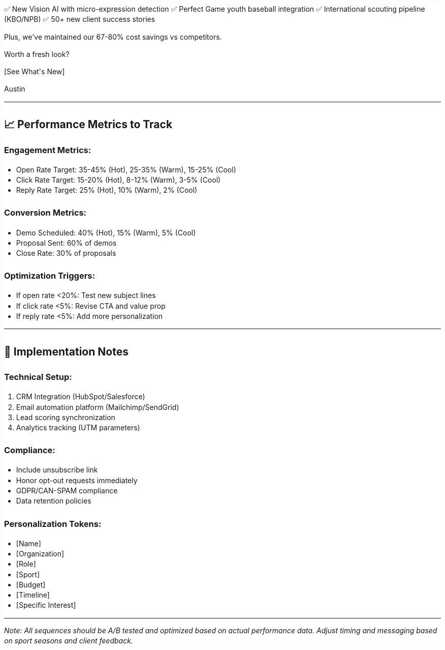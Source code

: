 ✅ New Vision AI with micro-expression detection
✅ Perfect Game youth baseball integration
✅ International scouting pipeline (KBO/NPB)
✅ 50+ new client success stories

Plus, we've maintained our 67-80% cost savings vs competitors.

Worth a fresh look?

[See What's New]

Austin

---

## 📈 Performance Metrics to Track

### Engagement Metrics:
- Open Rate Target: 35-45% (Hot), 25-35% (Warm), 15-25% (Cool)
- Click Rate Target: 15-20% (Hot), 8-12% (Warm), 3-5% (Cool)
- Reply Rate Target: 25% (Hot), 10% (Warm), 2% (Cool)

### Conversion Metrics:
- Demo Scheduled: 40% (Hot), 15% (Warm), 5% (Cool)
- Proposal Sent: 60% of demos
- Close Rate: 30% of proposals

### Optimization Triggers:
- If open rate <20%: Test new subject lines
- If click rate <5%: Revise CTA and value prop
- If reply rate <5%: Add more personalization

---

## 🚀 Implementation Notes

### Technical Setup:
1. CRM Integration (HubSpot/Salesforce)
2. Email automation platform (Mailchimp/SendGrid)
3. Lead scoring synchronization
4. Analytics tracking (UTM parameters)

### Compliance:
- Include unsubscribe link
- Honor opt-out requests immediately
- GDPR/CAN-SPAM compliance
- Data retention policies

### Personalization Tokens:
- [Name]
- [Organization]
- [Role]
- [Sport]
- [Budget]
- [Timeline]
- [Specific Interest]

---

*Note: All sequences should be A/B tested and optimized based on actual performance data. Adjust timing and messaging based on sport seasons and client feedback.*